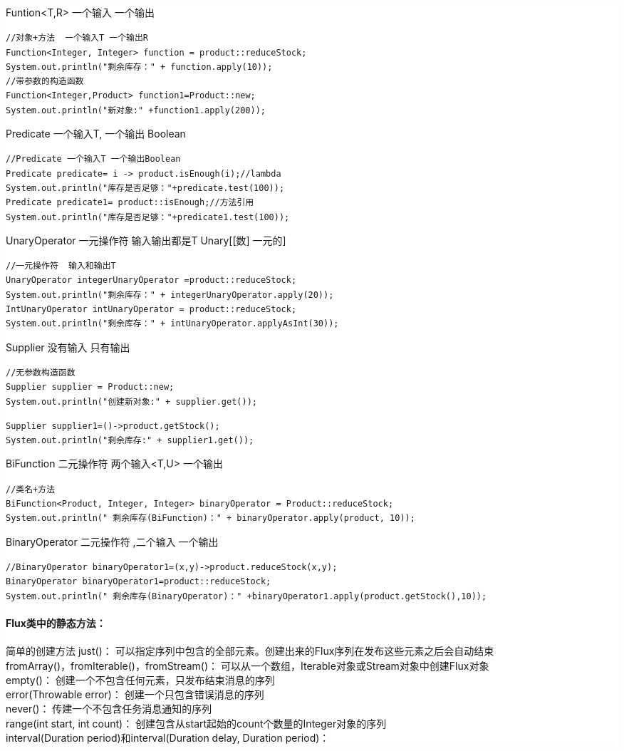 Funtion<T,R> 一个输入 一个输出
```
//对象+方法  一个输入T 一个输出R
Function<Integer, Integer> function = product::reduceStock;
System.out.println("剩余库存：" + function.apply(10));
//带参数的构造函数
Function<Integer,Product> function1=Product::new;
System.out.println("新对象:" +function1.apply(200));
```

Predicate 一个输入T, 一个输出 Boolean
```
//Predicate 一个输入T 一个输出Boolean
Predicate predicate= i -> product.isEnough(i);//lambda
System.out.println("库存是否足够："+predicate.test(100));
Predicate predicate1= product::isEnough;//方法引用
System.out.println("库存是否足够："+predicate1.test(100));
```

UnaryOperator 一元操作符 输入输出都是T  Unary[[数] 一元的]
```
//一元操作符  输入和输出T
UnaryOperator integerUnaryOperator =product::reduceStock;
System.out.println("剩余库存：" + integerUnaryOperator.apply(20));
IntUnaryOperator intUnaryOperator = product::reduceStock;
System.out.println("剩余库存：" + intUnaryOperator.applyAsInt(30));
```

Supplier 没有输入 只有输出
```
//无参数构造函数
Supplier supplier = Product::new;
System.out.println("创建新对象:" + supplier.get());
```

```
Supplier supplier1=()->product.getStock();
System.out.println("剩余库存:" + supplier1.get());
```

BiFunction 二元操作符 两个输入<T,U> 一个输出
```
//类名+方法
BiFunction<Product, Integer, Integer> binaryOperator = Product::reduceStock;
System.out.println(" 剩余库存(BiFunction)：" + binaryOperator.apply(product, 10));
```

BinaryOperator 二元操作符 ,二个输入 一个输出
```
//BinaryOperator binaryOperator1=(x,y)->product.reduceStock(x,y);
BinaryOperator binaryOperator1=product::reduceStock;
System.out.println(" 剩余库存(BinaryOperator)：" +binaryOperator1.apply(product.getStock(),10));
```

#### Flux类中的静态方法：
简单的创建方法
just()：
可以指定序列中包含的全部元素。创建出来的Flux序列在发布这些元素之后会自动结束 <br>
fromArray()，fromIterable()，fromStream()：
可以从一个数组，Iterable对象或Stream对象中创建Flux对象 <br>
empty()：
创建一个不包含任何元素，只发布结束消息的序列 <br>
error(Throwable error)：
创建一个只包含错误消息的序列 <br>
never()：
传建一个不包含任务消息通知的序列 <br>
range(int start, int count)：
创建包含从start起始的count个数量的Integer对象的序列 <br>
interval(Duration period)和interval(Duration delay, Duration period)：